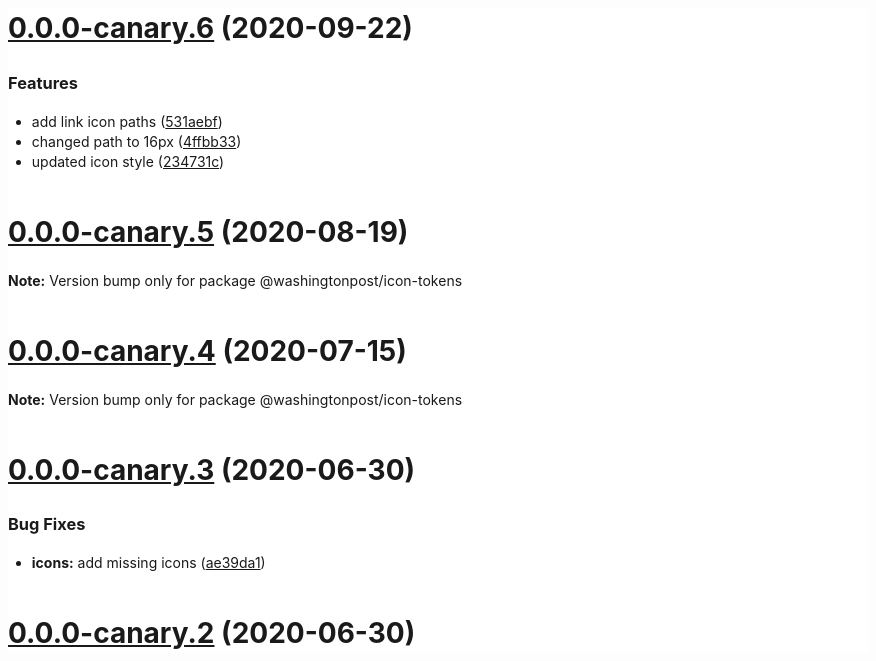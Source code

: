 



# [0.0.0-canary.6](https://github.com/WPMedia/wp-design-tokens/compare/@washingtonpost/icon-tokens@0.0.0-canary.5...@washingtonpost/icon-tokens@0.0.0-canary.6) (2020-09-22)


### Features

* add link icon paths ([531aebf](https://github.com/WPMedia/wp-design-tokens/commit/531aebfcf0d6f1f2f113e72ebf337faff5118f1a))
* changed path to 16px ([4ffbb33](https://github.com/WPMedia/wp-design-tokens/commit/4ffbb33bc2d65bf78b8cb241bd0ffd1acf151be6))
* updated icon style ([234731c](https://github.com/WPMedia/wp-design-tokens/commit/234731cf98ddab5aa2ba637c45b464652ef4ac8a))





# [0.0.0-canary.5](https://github.com/WPMedia/wp-design-tokens/compare/@washingtonpost/icon-tokens@0.0.0-canary.4...@washingtonpost/icon-tokens@0.0.0-canary.5) (2020-08-19)

**Note:** Version bump only for package @washingtonpost/icon-tokens





# [0.0.0-canary.4](https://github.com/WPMedia/wp-design-tokens/compare/@washingtonpost/icon-tokens@0.0.0-canary.3...@washingtonpost/icon-tokens@0.0.0-canary.4) (2020-07-15)

**Note:** Version bump only for package @washingtonpost/icon-tokens





# [0.0.0-canary.3](https://github.com/WPMedia/wp-design-tokens/compare/@washingtonpost/icon-tokens@0.0.0-canary.2...@washingtonpost/icon-tokens@0.0.0-canary.3) (2020-06-30)


### Bug Fixes

* **icons:** add missing icons ([ae39da1](https://github.com/WPMedia/wp-design-tokens/commit/ae39da16b67244e70a36188e883d6c3b44c99cf8))





# [0.0.0-canary.2](https://github.com/WPMedia/wp-design-tokens/compare/@washingtonpost/icon-tokens@0.0.0-canary.1...@washingtonpost/icon-tokens@0.0.0-canary.2) (2020-06-30)
